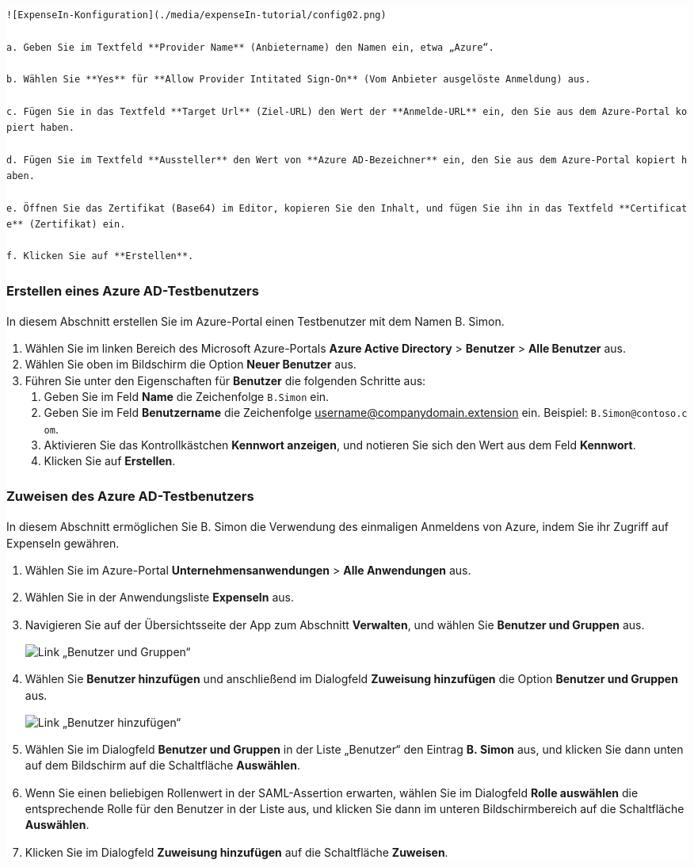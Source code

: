     ![ExpenseIn-Konfiguration](./media/expenseIn-tutorial/config02.png)

    a. Geben Sie im Textfeld **Provider Name** (Anbietername) den Namen ein, etwa „Azure“.

    b. Wählen Sie **Yes** für **Allow Provider Intitated Sign-On** (Vom Anbieter ausgelöste Anmeldung) aus.

    c. Fügen Sie in das Textfeld **Target Url** (Ziel-URL) den Wert der **Anmelde-URL** ein, den Sie aus dem Azure-Portal kopiert haben.

    d. Fügen Sie im Textfeld **Aussteller** den Wert von **Azure AD-Bezeichner** ein, den Sie aus dem Azure-Portal kopiert haben.

    e. Öffnen Sie das Zertifikat (Base64) im Editor, kopieren Sie den Inhalt, und fügen Sie ihn in das Textfeld **Certificate** (Zertifikat) ein.

    f. Klicken Sie auf **Erstellen**.

### <a name="create-an-azure-ad-test-user"></a>Erstellen eines Azure AD-Testbenutzers

In diesem Abschnitt erstellen Sie im Azure-Portal einen Testbenutzer mit dem Namen B. Simon.

1. Wählen Sie im linken Bereich des Microsoft Azure-Portals **Azure Active Directory** > **Benutzer** > **Alle Benutzer** aus.
1. Wählen Sie oben im Bildschirm die Option **Neuer Benutzer** aus.
1. Führen Sie unter den Eigenschaften für **Benutzer** die folgenden Schritte aus:
   1. Geben Sie im Feld **Name** die Zeichenfolge `B.Simon` ein.  
   1. Geben Sie im Feld **Benutzername** die Zeichenfolge username@companydomain.extension ein. Beispiel: `B.Simon@contoso.com`.
   1. Aktivieren Sie das Kontrollkästchen **Kennwort anzeigen**, und notieren Sie sich den Wert aus dem Feld **Kennwort**.
   1. Klicken Sie auf **Erstellen**.

### <a name="assign-the-azure-ad-test-user"></a>Zuweisen des Azure AD-Testbenutzers

In diesem Abschnitt ermöglichen Sie B. Simon die Verwendung des einmaligen Anmeldens von Azure, indem Sie ihr Zugriff auf ExpenseIn gewähren.

1. Wählen Sie im Azure-Portal **Unternehmensanwendungen** > **Alle Anwendungen** aus.
1. Wählen Sie in der Anwendungsliste **ExpenseIn** aus.
1. Navigieren Sie auf der Übersichtsseite der App zum Abschnitt **Verwalten**, und wählen Sie **Benutzer und Gruppen** aus.

   ![Link „Benutzer und Gruppen“](common/users-groups-blade.png)

1. Wählen Sie **Benutzer hinzufügen** und anschließend im Dialogfeld **Zuweisung hinzufügen** die Option **Benutzer und Gruppen** aus.

    ![Link „Benutzer hinzufügen“](common/add-assign-user.png)

1. Wählen Sie im Dialogfeld **Benutzer und Gruppen** in der Liste „Benutzer“ den Eintrag **B. Simon** aus, und klicken Sie dann unten auf dem Bildschirm auf die Schaltfläche **Auswählen**.
1. Wenn Sie einen beliebigen Rollenwert in der SAML-Assertion erwarten, wählen Sie im Dialogfeld **Rolle auswählen** die entsprechende Rolle für den Benutzer in der Liste aus, und klicken Sie dann im unteren Bildschirmbereich auf die Schaltfläche **Auswählen**.
1. Klicken Sie im Dialogfeld **Zuweisung hinzufügen** auf die Schaltfläche **Zuweisen**.
